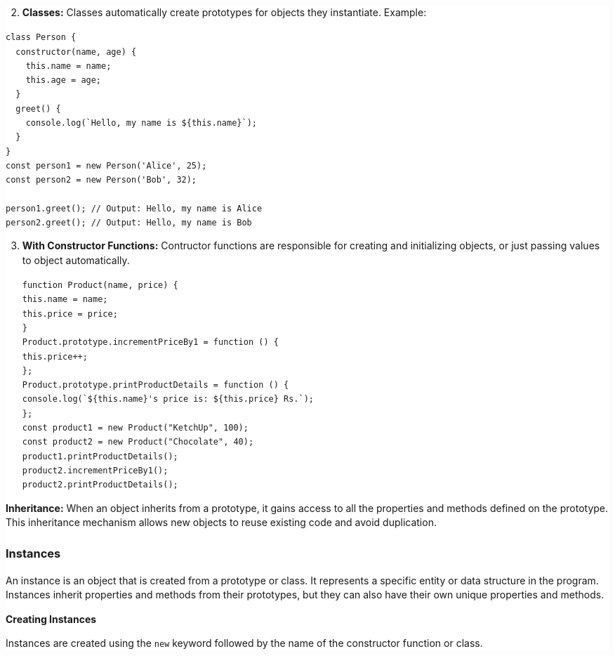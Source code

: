 2. **Classes:** Classes automatically create prototypes for objects they instantiate.
   Example:

```
class Person {
  constructor(name, age) {
    this.name = name;
    this.age = age;
  }
  greet() {
    console.log(`Hello, my name is ${this.name}`);
  }
}
const person1 = new Person('Alice', 25);
const person2 = new Person('Bob', 32);

person1.greet(); // Output: Hello, my name is Alice
person2.greet(); // Output: Hello, my name is Bob
```

3. **With Constructor Functions:** Contructor functions are responsible for creating and
   initializing objects, or just passing values to object automatically.

   ```
   function Product(name, price) {
   this.name = name;
   this.price = price;
   }
   Product.prototype.incrementPriceBy1 = function () {
   this.price++;
   };
   Product.prototype.printProductDetails = function () {
   console.log(`${this.name}'s price is: ${this.price} Rs.`);
   };
   const product1 = new Product("KetchUp", 100);
   const product2 = new Product("Chocolate", 40);
   product1.printProductDetails();
   product2.incrementPriceBy1();
   product2.printProductDetails();
   ```

**Inheritance:** When an object inherits from a prototype, it gains access to all the properties and methods defined on the prototype. This inheritance mechanism allows new objects to reuse existing code and avoid duplication.

### Instances

An instance is an object that is created from a prototype or class. It represents a specific entity or data structure in the program. Instances inherit properties and methods from their prototypes, but they can also have their own unique properties and methods.

**Creating Instances**

Instances are created using the `new` keyword followed by the name of the constructor function or class.
